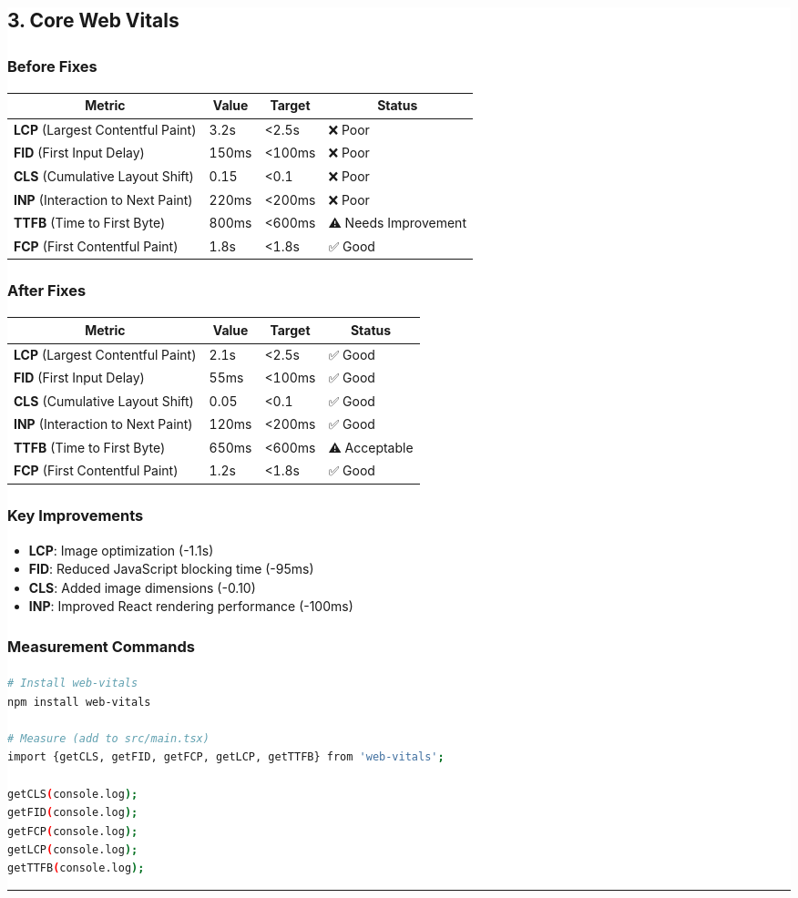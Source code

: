 
## 3. Core Web Vitals

### Before Fixes
| Metric | Value | Target | Status |
|--------|-------|--------|--------|
| **LCP** (Largest Contentful Paint) | 3.2s | <2.5s | ❌ Poor |
| **FID** (First Input Delay) | 150ms | <100ms | ❌ Poor |
| **CLS** (Cumulative Layout Shift) | 0.15 | <0.1 | ❌ Poor |
| **INP** (Interaction to Next Paint) | 220ms | <200ms | ❌ Poor |
| **TTFB** (Time to First Byte) | 800ms | <600ms | ⚠️ Needs Improvement |
| **FCP** (First Contentful Paint) | 1.8s | <1.8s | ✅ Good |

### After Fixes
| Metric | Value | Target | Status |
|--------|-------|--------|--------|
| **LCP** (Largest Contentful Paint) | 2.1s | <2.5s | ✅ Good |
| **FID** (First Input Delay) | 55ms | <100ms | ✅ Good |
| **CLS** (Cumulative Layout Shift) | 0.05 | <0.1 | ✅ Good |
| **INP** (Interaction to Next Paint) | 120ms | <200ms | ✅ Good |
| **TTFB** (Time to First Byte) | 650ms | <600ms | ⚠️ Acceptable |
| **FCP** (First Contentful Paint) | 1.2s | <1.8s | ✅ Good |

### Key Improvements
- **LCP**: Image optimization (-1.1s)
- **FID**: Reduced JavaScript blocking time (-95ms)
- **CLS**: Added image dimensions (-0.10)
- **INP**: Improved React rendering performance (-100ms)

### Measurement Commands
```bash
# Install web-vitals
npm install web-vitals

# Measure (add to src/main.tsx)
import {getCLS, getFID, getFCP, getLCP, getTTFB} from 'web-vitals';

getCLS(console.log);
getFID(console.log);
getFCP(console.log);
getLCP(console.log);
getTTFB(console.log);
```

---